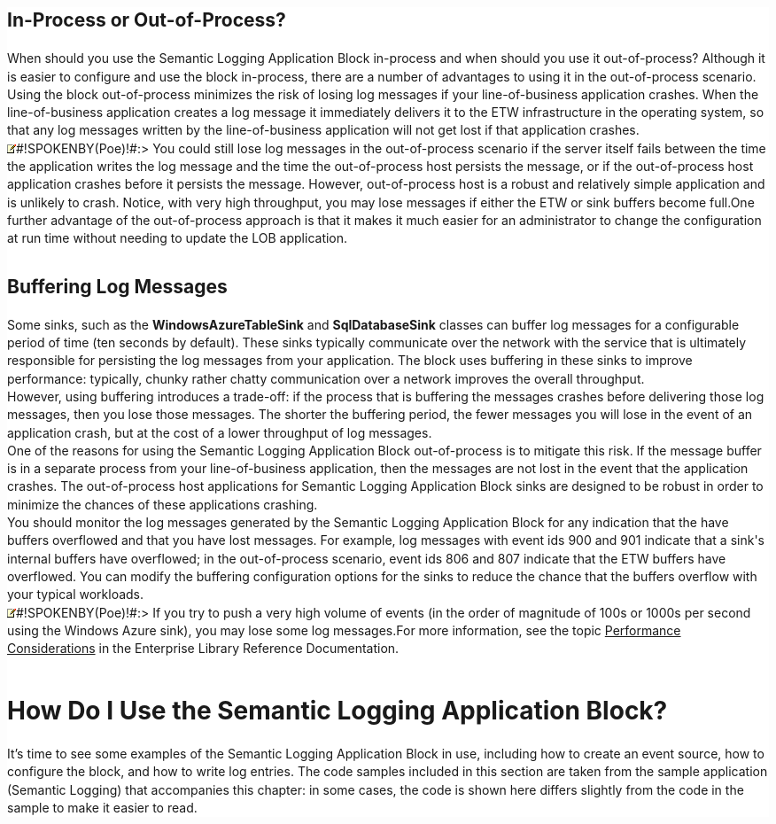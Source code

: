 ## In-Process or Out-of-Process? ##
When should you use the Semantic Logging Application Block in-process and when should you use it out-of-process? Although it is easier to configure and use the block in-process, there are a number of advantages to using it in the out-of-process scenario.  
Using the block out-of-process minimizes the risk of losing log messages if your line-of-business application crashes. When the line-of-business application creates a log message it immediately delivers it to the ETW infrastructure in the operating system, so that any log messages written by the line-of-business application will not get lost if that application crashes.  
![](images/note.gif)#!SPOKENBY(Poe)!#:&gt; 
You could still lose log messages in the out-of-process scenario if the server itself fails between the time the application writes the log message and the time the out-of-process host persists the message, or if the out-of-process host application crashes before it persists the message. However, out-of-process host is a robust and relatively simple application and is unlikely to crash. 
Notice, with very high throughput, you may lose messages if either the ETW or sink buffers become full.One further advantage of the out-of-process approach is that it makes it much easier for an administrator to change the configuration at run time without needing to update the LOB application.  


## Buffering Log Messages ##
Some sinks, such as the **WindowsAzureTableSink** and **SqlDatabaseSink** classes can buffer log messages for a configurable period of time (ten seconds by default). These sinks typically communicate over the network with the service that is ultimately responsible for persisting the log messages from your application. The block uses buffering in these sinks to improve performance: typically, chunky rather chatty communication over a network improves the overall throughput.  
However, using buffering introduces a trade-off: if the process that is buffering the messages crashes before delivering those log messages, then you lose those messages. The shorter the buffering period, the fewer messages you will lose in the event of an application crash, but at the cost of a lower throughput of log messages.  
One of the reasons for using the Semantic Logging Application Block out-of-process is to mitigate this risk. If the message buffer is in a separate process from your line-of-business application, then the messages are not lost in the event that the application crashes. The out-of-process host applications for Semantic Logging Application Block sinks are designed to be robust in order to minimize the chances of these applications crashing.  
You should monitor the log messages generated by the Semantic Logging Application Block for any indication that the have buffers overflowed and that you have lost messages. For example, log messages with event ids 900 and 901 indicate that a sink's internal buffers have overflowed; in the out-of-process scenario, event ids 806 and 807 indicate that the ETW buffers have overflowed. You can modify the buffering configuration options for the sinks to reduce the chance that the buffers overflow with your typical workloads.  
![](images/note.gif)#!SPOKENBY(Poe)!#:&gt; 
If you try to push a very high volume of events (in the order of magnitude of 100s or 1000s per second using the Windows Azure sink), you may lose some log messages.For more information, see the topic [Performance Considerations](http://go.microsoft.com/fwlink/p/?LinkID=304194) in the Enterprise Library Reference Documentation.  


# How Do I Use the Semantic Logging Application Block? #
It’s time to see some examples of the Semantic Logging Application Block in use, including how to create an event source, how to configure the block, and how to write log entries. The code samples included in this section are taken from the sample application (Semantic Logging) that accompanies this chapter: in some cases, the code is shown here differs slightly from the code in the sample to make it easier to read.  
<a name="CreatinganEventSource" href="#" xmlns:xlink="http://www.w3.org/1999/xlink"><span /></a>
